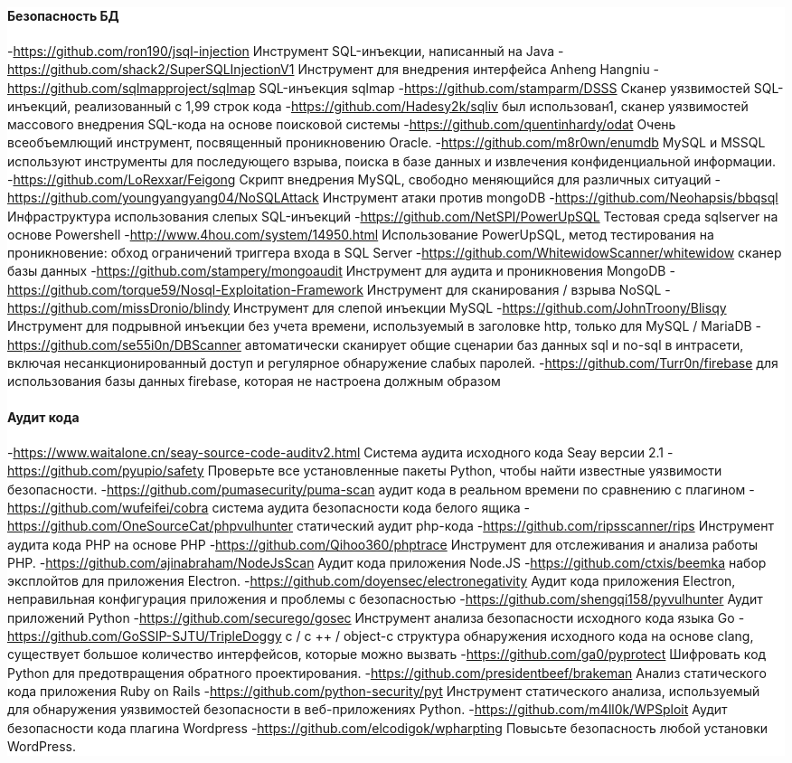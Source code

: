 #### Безопасность БД

-https://github.com/ron190/jsql-injection Инструмент SQL-инъекции, написанный на Java
-https://github.com/shack2/SuperSQLInjectionV1 Инструмент для внедрения интерфейса Anheng Hangniu
-https://github.com/sqlmapproject/sqlmap SQL-инъекция sqlmap
-https://github.com/stamparm/DSSS Сканер уязвимостей SQL-инъекций, реализованный с 1,99 строк кода
-https://github.com/Hadesy2k/sqliv был использован1, сканер уязвимостей массового внедрения SQL-кода на основе поисковой системы
-https://github.com/quentinhardy/odat Очень всеобъемлющий инструмент, посвященный проникновению Oracle.
-https://github.com/m8r0wn/enumdb MySQL и MSSQL используют инструменты для последующего взрыва, поиска в базе данных и извлечения конфиденциальной информации.
-https://github.com/LoRexxar/Feigong Скрипт внедрения MySQL, свободно меняющийся для различных ситуаций
-https://github.com/youngyangyang04/NoSQLAttack Инструмент атаки против mongoDB
-https://github.com/Neohapsis/bbqsql Инфраструктура использования слепых SQL-инъекций
-https://github.com/NetSPI/PowerUpSQL Тестовая среда sqlserver на основе Powershell
-http://www.4hou.com/system/14950.html Использование PowerUpSQL, метод тестирования на проникновение: обход ограничений триггера входа в SQL Server
-https://github.com/WhitewidowScanner/whitewidow сканер базы данных
-https://github.com/stampery/mongoaudit Инструмент для аудита и проникновения MongoDB
-https://github.com/torque59/Nosql-Exploitation-Framework Инструмент для сканирования / взрыва NoSQL
-https://github.com/missDronio/blindy Инструмент для слепой инъекции MySQL
-https://github.com/JohnTroony/Blisqy Инструмент для подрывной инъекции без учета времени, используемый в заголовке http, только для MySQL / MariaDB
-https://github.com/se55i0n/DBScanner автоматически сканирует общие сценарии баз данных sql и no-sql в интрасети, включая несанкционированный доступ и регулярное обнаружение слабых паролей.
-https://github.com/Turr0n/firebase для использования базы данных firebase, которая не настроена должным образом

#### Аудит кода

-https://www.waitalone.cn/seay-source-code-auditv2.html Система аудита исходного кода Seay версии 2.1
-https://github.com/pyupio/safety Проверьте все установленные пакеты Python, чтобы найти известные уязвимости безопасности.
-https://github.com/pumasecurity/puma-scan аудит кода в реальном времени по сравнению с плагином
-https://github.com/wufeifei/cobra система аудита безопасности кода белого ящика
-https://github.com/OneSourceCat/phpvulhunter статический аудит php-кода
-https://github.com/ripsscanner/rips Инструмент аудита кода PHP на основе PHP
-https://github.com/Qihoo360/phptrace Инструмент для отслеживания и анализа работы PHP.
-https://github.com/ajinabraham/NodeJsScan Аудит кода приложения Node.JS
-https://github.com/ctxis/beemka набор эксплойтов для приложения Electron.
-https://github.com/doyensec/electronegativity Аудит кода приложения Electron, неправильная конфигурация приложения и проблемы с безопасностью
-https://github.com/shengqi158/pyvulhunter Аудит приложений Python
-https://github.com/securego/gosec Инструмент анализа безопасности исходного кода языка Go
-https://github.com/GoSSIP-SJTU/TripleDoggy c / c ++ / object-c структура обнаружения исходного кода на основе clang, существует большое количество интерфейсов, которые можно вызвать
-https://github.com/ga0/pyprotect Шифровать код Python для предотвращения обратного проектирования.
-https://github.com/presidentbeef/brakeman Анализ статического кода приложения Ruby on Rails
-https://github.com/python-security/pyt Инструмент статического анализа, используемый для обнаружения уязвимостей безопасности в веб-приложениях Python.
-https://github.com/m4ll0k/WPSploit Аудит безопасности кода плагина Wordpress
-https://github.com/elcodigok/wpharpting Повысьте безопасность любой установки WordPress.
